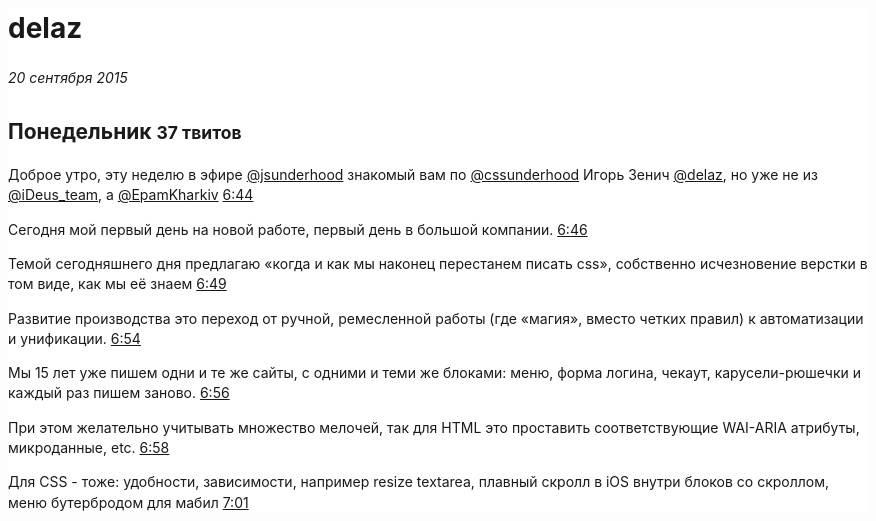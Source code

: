# delaz

_20 сентября 2015_

## Понедельник <small>37 твитов</small>

<div class="tweet">

Доброе утро, эту неделю в эфире [@jsunderhood](https://twitter.com/jsunderhood "Разработчик") знакомый вам по [@cssunderhood](https://twitter.com/cssunderhood "Верстальщик") Игорь Зенич [@delaz](https://twitter.com/delaz "Igor Zenich"), но уже не из [@iDeus\_team](https://twitter.com/iDeus_team "iDeus"), а [@EpamKharkiv](https://twitter.com/EpamKharkiv "Epam Kharkiv")
 <a class="tweet__time" href="https://twitter.com/jsunderhood/status/643314256180584449">6:44</a>

</div>

<div class="tweet">

Сегодня мой первый день на новой работе, первый день в большой компании.
 <a class="tweet__time" href="https://twitter.com/jsunderhood/status/643314766795157504">6:46</a>

</div>

<div class="tweet">

Темой сегодняшнего дня предлагаю «когда и как мы наконец перестанем писать css», собственно исчезновение верстки в том виде, как мы её знаем
 <a class="tweet__time" href="https://twitter.com/jsunderhood/status/643315648123269120">6:49</a>

</div>

<div class="tweet">

Развитие производства это переход от ручной, ремесленной работы \(где «магия», вместо четких правил\) к автоматизации и унификации.
 <a class="tweet__time" href="https://twitter.com/jsunderhood/status/643316778374987776">6:54</a>

</div>

<div class="tweet">

Мы 15 лет уже пишем одни и те же сайты, с одними и теми же блоками: меню, форма логина, чекаут, карусели-рюшечки и каждый раз пишем заново.
 <a class="tweet__time" href="https://twitter.com/jsunderhood/status/643317323332517888">6:56</a>

</div>

<div class="tweet">

При этом желательно учитывать множество мелочей, так для HTML это проставить соответствующие WAI-ARIA атрибуты, микроданные, etc.
 <a class="tweet__time" href="https://twitter.com/jsunderhood/status/643317833338908672">6:58</a>

</div>

<div class="tweet">

Для CSS - тоже: удобности, зависимости, например resize textarea, плавный скролл в iOS внутри блоков со скроллом, меню бутербродом для мабил
 <a class="tweet__time" href="https://twitter.com/jsunderhood/status/643318582051479552">7:01</a>
